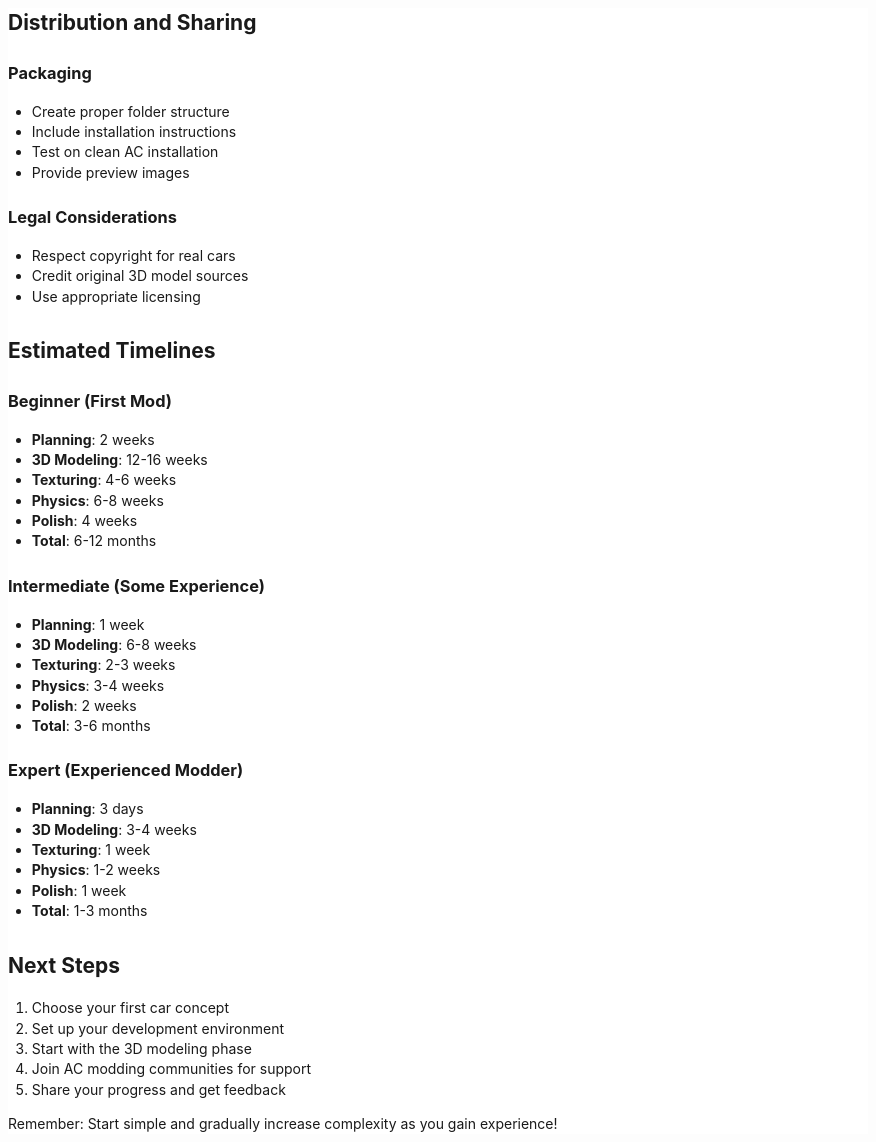 ## Distribution and Sharing

### Packaging
- Create proper folder structure
- Include installation instructions
- Test on clean AC installation
- Provide preview images

### Legal Considerations
- Respect copyright for real cars
- Credit original 3D model sources
- Use appropriate licensing

## Estimated Timelines

### Beginner (First Mod)
- **Planning**: 2 weeks
- **3D Modeling**: 12-16 weeks
- **Texturing**: 4-6 weeks
- **Physics**: 6-8 weeks
- **Polish**: 4 weeks
- **Total**: 6-12 months

### Intermediate (Some Experience)
- **Planning**: 1 week
- **3D Modeling**: 6-8 weeks
- **Texturing**: 2-3 weeks
- **Physics**: 3-4 weeks
- **Polish**: 2 weeks
- **Total**: 3-6 months

### Expert (Experienced Modder)
- **Planning**: 3 days
- **3D Modeling**: 3-4 weeks
- **Texturing**: 1 week
- **Physics**: 1-2 weeks
- **Polish**: 1 week
- **Total**: 1-3 months

## Next Steps

1. Choose your first car concept
2. Set up your development environment
3. Start with the 3D modeling phase
4. Join AC modding communities for support
5. Share your progress and get feedback

Remember: Start simple and gradually increase complexity as you gain experience!